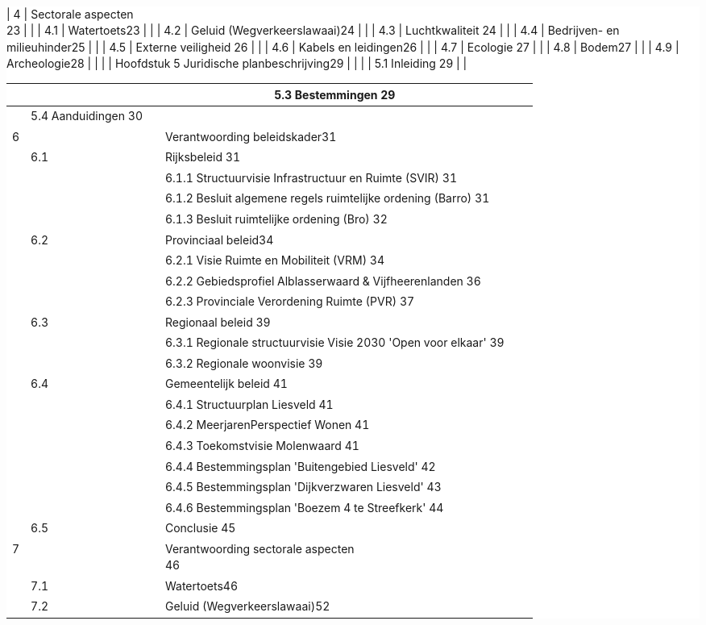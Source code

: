 | 4   | Sectorale aspecten<br>23                                       |  |
| 4.1 | Watertoets23                                                   |  |
| 4.2 | Geluid (Wegverkeerslawaai)24                                   |  |
| 4.3 | Luchtkwaliteit 24                                              |  |
| 4.4 | Bedrijven- en milieuhinder25                                   |  |
| 4.5 | Externe veiligheid 26                                          |  |
| 4.6 | Kabels en leidingen26                                          |  |
| 4.7 | Ecologie 27                                                    |  |
| 4.8 | Bodem27                                                        |  |
| 4.9 | Archeologie28                                                  |  |
|     | Hoofdstuk 5 Juridische planbeschrijving29                      |  |
|     | 5.1 Inleiding 29                                               |  |

|   |                     |  | 5.3 Bestemmingen 29                                              |  |  |
|---|---------------------|--|------------------------------------------------------------------|--|--|
|   | 5.4 Aanduidingen 30 |  |                                                                  |  |  |
| 6 |                     |  | Verantwoording beleidskader31                                    |  |  |
|   | 6.1                 |  | Rijksbeleid 31                                                   |  |  |
|   |                     |  | 6.1.1 Structuurvisie Infrastructuur en Ruimte (SVIR) 31          |  |  |
|   |                     |  | 6.1.2 Besluit algemene regels ruimtelijke ordening (Barro)  31   |  |  |
|   |                     |  | 6.1.3 Besluit ruimtelijke ordening (Bro)  32                     |  |  |
|   | 6.2                 |  | Provinciaal beleid34                                             |  |  |
|   |                     |  | 6.2.1 Visie Ruimte en Mobiliteit (VRM)  34                       |  |  |
|   |                     |  | 6.2.2 Gebiedsprofiel Alblasserwaard & Vijfheerenlanden 36        |  |  |
|   |                     |  | 6.2.3 Provinciale Verordening Ruimte (PVR)  37                   |  |  |
|   | 6.3                 |  | Regionaal beleid 39                                              |  |  |
|   |                     |  | 6.3.1 Regionale structuurvisie Visie 2030 'Open voor elkaar'  39 |  |  |
|   |                     |  | 6.3.2 Regionale woonvisie 39                                     |  |  |
|   | 6.4                 |  | Gemeentelijk beleid 41                                           |  |  |
|   |                     |  | 6.4.1 Structuurplan Liesveld 41                                  |  |  |
|   |                     |  | 6.4.2 MeerjarenPerspectief Wonen  41                             |  |  |
|   |                     |  | 6.4.3 Toekomstvisie Molenwaard 41                                |  |  |
|   |                     |  | 6.4.4 Bestemmingsplan 'Buitengebied Liesveld'  42                |  |  |
|   |                     |  | 6.4.5 Bestemmingsplan 'Dijkverzwaren Liesveld' 43                |  |  |
|   |                     |  | 6.4.6 Bestemmingsplan 'Boezem 4 te Streefkerk' 44                |  |  |
|   | 6.5                 |  | Conclusie 45                                                     |  |  |
| 7 |                     |  | Verantwoording sectorale aspecten<br>46                          |  |  |
|   | 7.1                 |  | Watertoets46                                                     |  |  |
|   | 7.2                 |  | Geluid (Wegverkeerslawaai)52                                     |  |  |